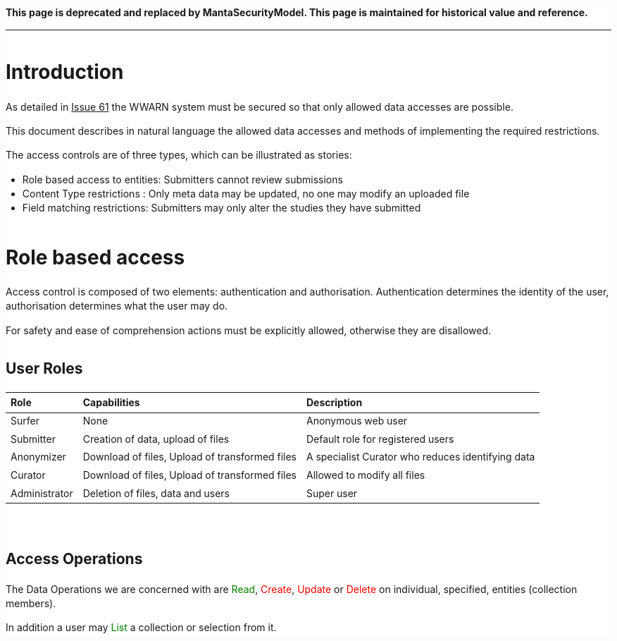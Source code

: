 **This page is deprecated and replaced by MantaSecurityModel. This page is maintained for historical value and reference.**


---

# Introduction #

As detailed in [Issue 61](http://code.google.com/p/dsn-chassis/issues/detail/id60)
the WWARN system must be secured so that only allowed data accesses are possible.

This document describes in natural language the allowed data accesses and
methods of implementing the required restrictions.



The access controls are of three types, which can be illustrated as stories:
  * Role based access to entities: Submitters cannot review submissions
  * Content Type restrictions : Only meta data may be updated, no one may modify an uploaded file
  * Field matching restrictions: Submitters may only alter the studies they have submitted

# Role based access #

Access control is composed of two elements: authentication and authorisation.
Authentication determines the identity of the user, authorisation determines what the user may do.

For safety and ease of comprehension actions must be explicitly allowed, otherwise they are disallowed.

## User Roles ##

| **Role** | **Capabilities** | **Description** |
|:---------|:-----------------|:----------------|
| Surfer | None | Anonymous web user |
| Submitter | Creation of data, upload of files | Default role for registered users|
| Anonymizer | Download of files, Upload of transformed files |A specialist Curator who reduces identifying data|
| Curator | Download of files, Upload of transformed files  | Allowed to modify all files|
| Administrator | Deletion of files, data and users | Super user |

<br />


## Access Operations ##


The Data Operations we are concerned with are
<font color='green'>Read</font>, <font color='red'>Create</font>, <font color='red'>Update</font> or <font color='red'>Delete</font> on individual, specified,
entities (collection members).

In addition a user may <font color='green'>List</font> a collection or selection from it.
